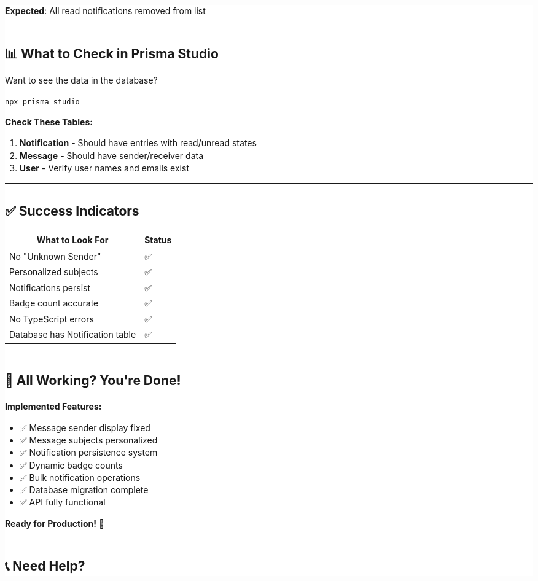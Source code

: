 **Expected**: All read notifications removed from list

---

## 📊 What to Check in Prisma Studio

Want to see the data in the database?

```powershell
npx prisma studio
```

**Check These Tables:**
1. **Notification** - Should have entries with read/unread states
2. **Message** - Should have sender/receiver data
3. **User** - Verify user names and emails exist

---

## ✅ Success Indicators

| What to Look For | Status |
|-----------------|--------|
| No "Unknown Sender" | ✅ |
| Personalized subjects | ✅ |
| Notifications persist | ✅ |
| Badge count accurate | ✅ |
| No TypeScript errors | ✅ |
| Database has Notification table | ✅ |

---

## 🎉 All Working? You're Done!

**Implemented Features:**
- ✅ Message sender display fixed
- ✅ Message subjects personalized
- ✅ Notification persistence system
- ✅ Dynamic badge counts
- ✅ Bulk notification operations
- ✅ Database migration complete
- ✅ API fully functional

**Ready for Production!** 🚀

---

## 📞 Need Help?
